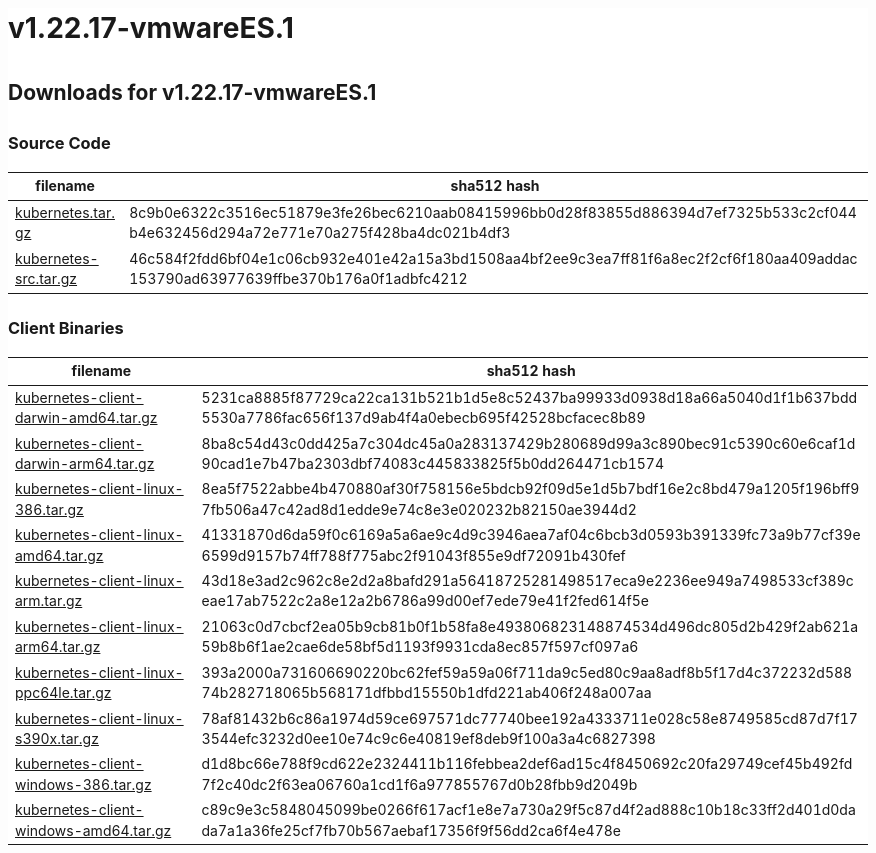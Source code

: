 

# v1.22.17-vmwareES.1


## Downloads for v1.22.17-vmwareES.1



### Source Code

filename | sha512 hash
-------- | -----------
[kubernetes.tar.gz](https://dl.k8s.io/v1.22.17-vmwareES.1/kubernetes.tar.gz) | 8c9b0e6322c3516ec51879e3fe26bec6210aab08415996bb0d28f83855d886394d7ef7325b533c2cf044b4e632456d294a72e771e70a275f428ba4dc021b4df3
[kubernetes-src.tar.gz](https://dl.k8s.io/v1.22.17-vmwareES.1/kubernetes-src.tar.gz) | 46c584f2fdd6bf04e1c06cb932e401e42a15a3bd1508aa4bf2ee9c3ea7ff81f6a8ec2f2cf6f180aa409addac153790ad63977639ffbe370b176a0f1adbfc4212

### Client Binaries

filename | sha512 hash
-------- | -----------
[kubernetes-client-darwin-amd64.tar.gz](https://dl.k8s.io/v1.22.17-vmwareES.1/kubernetes-client-darwin-amd64.tar.gz) | 5231ca8885f87729ca22ca131b521b1d5e8c52437ba99933d0938d18a66a5040d1f1b637bdd5530a7786fac656f137d9ab4f4a0ebecb695f42528bcfacec8b89
[kubernetes-client-darwin-arm64.tar.gz](https://dl.k8s.io/v1.22.17-vmwareES.1/kubernetes-client-darwin-arm64.tar.gz) | 8ba8c54d43c0dd425a7c304dc45a0a283137429b280689d99a3c890bec91c5390c60e6caf1d90cad1e7b47ba2303dbf74083c445833825f5b0dd264471cb1574
[kubernetes-client-linux-386.tar.gz](https://dl.k8s.io/v1.22.17-vmwareES.1/kubernetes-client-linux-386.tar.gz) | 8ea5f7522abbe4b470880af30f758156e5bdcb92f09d5e1d5b7bdf16e2c8bd479a1205f196bff97fb506a47c42ad8d1edde9e74c8e3e020232b82150ae3944d2
[kubernetes-client-linux-amd64.tar.gz](https://dl.k8s.io/v1.22.17-vmwareES.1/kubernetes-client-linux-amd64.tar.gz) | 41331870d6da59f0c6169a5a6ae9c4d9c3946aea7af04c6bcb3d0593b391339fc73a9b77cf39e6599d9157b74ff788f775abc2f91043f855e9df72091b430fef
[kubernetes-client-linux-arm.tar.gz](https://dl.k8s.io/v1.22.17-vmwareES.1/kubernetes-client-linux-arm.tar.gz) | 43d18e3ad2c962c8e2d2a8bafd291a56418725281498517eca9e2236ee949a7498533cf389ceae17ab7522c2a8e12a2b6786a99d00ef7ede79e41f2fed614f5e
[kubernetes-client-linux-arm64.tar.gz](https://dl.k8s.io/v1.22.17-vmwareES.1/kubernetes-client-linux-arm64.tar.gz) | 21063c0d7cbcf2ea05b9cb81b0f1b58fa8e493806823148874534d496dc805d2b429f2ab621a59b8b6f1ae2cae6de58bf5d1193f9931cda8ec857f597cf097a6
[kubernetes-client-linux-ppc64le.tar.gz](https://dl.k8s.io/v1.22.17-vmwareES.1/kubernetes-client-linux-ppc64le.tar.gz) | 393a2000a731606690220bc62fef59a59a06f711da9c5ed80c9aa8adf8b5f17d4c372232d58874b282718065b568171dfbbd15550b1dfd221ab406f248a007aa
[kubernetes-client-linux-s390x.tar.gz](https://dl.k8s.io/v1.22.17-vmwareES.1/kubernetes-client-linux-s390x.tar.gz) | 78af81432b6c86a1974d59ce697571dc77740bee192a4333711e028c58e8749585cd87d7f173544efc3232d0ee10e74c9c6e40819ef8deb9f100a3a4c6827398
[kubernetes-client-windows-386.tar.gz](https://dl.k8s.io/v1.22.17-vmwareES.1/kubernetes-client-windows-386.tar.gz) | d1d8bc66e788f9cd622e2324411b116febbea2def6ad15c4f8450692c20fa29749cef45b492fd7f2c40dc2f63ea06760a1cd1f6a977855767d0b28fbb9d2049b
[kubernetes-client-windows-amd64.tar.gz](https://dl.k8s.io/v1.22.17-vmwareES.1/kubernetes-client-windows-amd64.tar.gz) | c89c9e3c5848045099be0266f617acf1e8e7a730a29f5c87d4f2ad888c10b18c33ff2d401d0dada7a1a36fe25cf7fb70b567aebaf17356f9f56dd2ca6f4e478e

